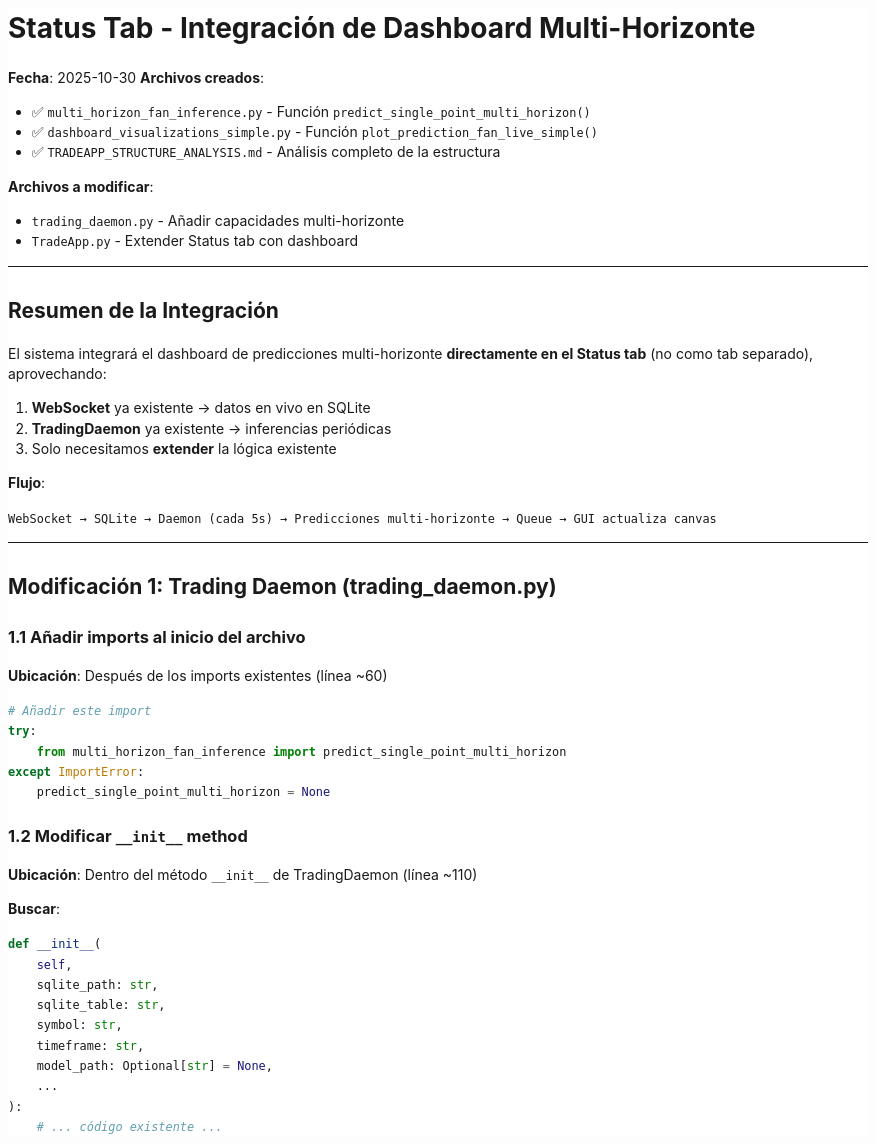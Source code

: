 # Status Tab - Integración de Dashboard Multi-Horizonte

**Fecha**: 2025-10-30
**Archivos creados**:
- ✅ `multi_horizon_fan_inference.py` - Función `predict_single_point_multi_horizon()`
- ✅ `dashboard_visualizations_simple.py` - Función `plot_prediction_fan_live_simple()`
- ✅ `TRADEAPP_STRUCTURE_ANALYSIS.md` - Análisis completo de la estructura

**Archivos a modificar**:
- `trading_daemon.py` - Añadir capacidades multi-horizonte
- `TradeApp.py` - Extender Status tab con dashboard

---

## Resumen de la Integración

El sistema integrará el dashboard de predicciones multi-horizonte **directamente en el Status tab** (no como tab separado), aprovechando:
1. **WebSocket** ya existente → datos en vivo en SQLite
2. **TradingDaemon** ya existente → inferencias periódicas
3. Solo necesitamos **extender** la lógica existente

**Flujo**:
```
WebSocket → SQLite → Daemon (cada 5s) → Predicciones multi-horizonte → Queue → GUI actualiza canvas
```

---

## Modificación 1: Trading Daemon (trading_daemon.py)

### 1.1 Añadir imports al inicio del archivo

**Ubicación**: Después de los imports existentes (línea ~60)

```python
# Añadir este import
try:
    from multi_horizon_fan_inference import predict_single_point_multi_horizon
except ImportError:
    predict_single_point_multi_horizon = None
```

### 1.2 Modificar `__init__` method

**Ubicación**: Dentro del método `__init__` de TradingDaemon (línea ~110)

**Buscar**:
```python
def __init__(
    self,
    sqlite_path: str,
    sqlite_table: str,
    symbol: str,
    timeframe: str,
    model_path: Optional[str] = None,
    ...
):
    # ... código existente ...
```

